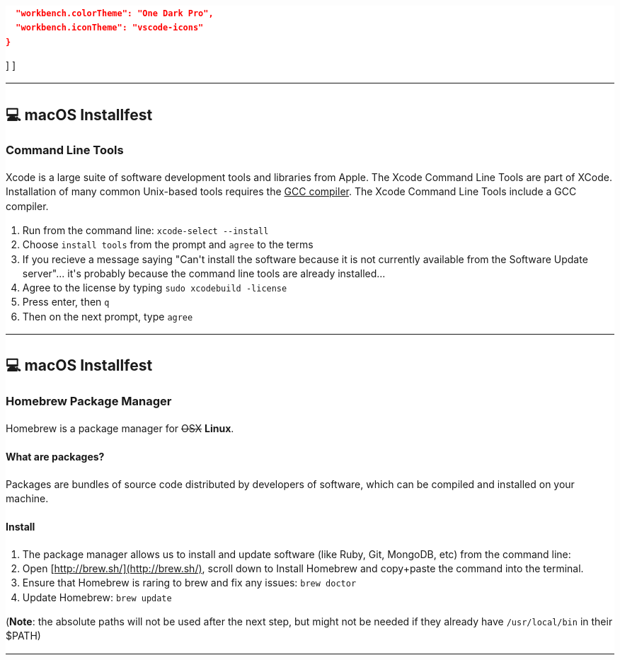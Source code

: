 ```json
  "workbench.colorTheme": "One Dark Pro",
  "workbench.iconTheme": "vscode-icons"
}
```

]
]

---

## 💻 macOS Installfest

### Command Line Tools

Xcode is a large suite of software development tools and libraries from Apple. The Xcode Command Line Tools are part of XCode. Installation of many common Unix-based tools requires the [GCC compiler](https://en.wikipedia.org/wiki/GNU_Compiler_Collection). The Xcode Command Line Tools include a GCC compiler.

1. Run from the command line: `xcode-select --install`
2. Choose `install tools` from the prompt and `agree` to the terms
3. If you recieve a message saying "Can't install the software because it is not currently available from the Software Update server"... it's probably because the command line tools are already installed...
4. Agree to the license by typing `sudo xcodebuild -license`
5. Press enter, then `q`
6. Then on the next prompt, type `agree`

---

## 💻 macOS Installfest

### Homebrew Package Manager

Homebrew is a package manager for ~~OSX~~ **Linux**.

#### What are packages?

Packages are bundles of source code distributed by developers of software, which can be compiled and installed on your machine.

#### Install

1. The package manager allows us to install and update software (like Ruby, Git, MongoDB, etc) from the command line:
2. Open [http://brew.sh/](http://brew.sh/), scroll down to Install Homebrew and copy+paste the command into the terminal.
3. Ensure that Homebrew is raring to brew and fix any issues: `brew doctor`
4. Update Homebrew: `brew update`

(**Note**: the absolute paths will not be used after the next step, but might not be needed if they already have `/usr/local/bin` in their \$PATH)

---